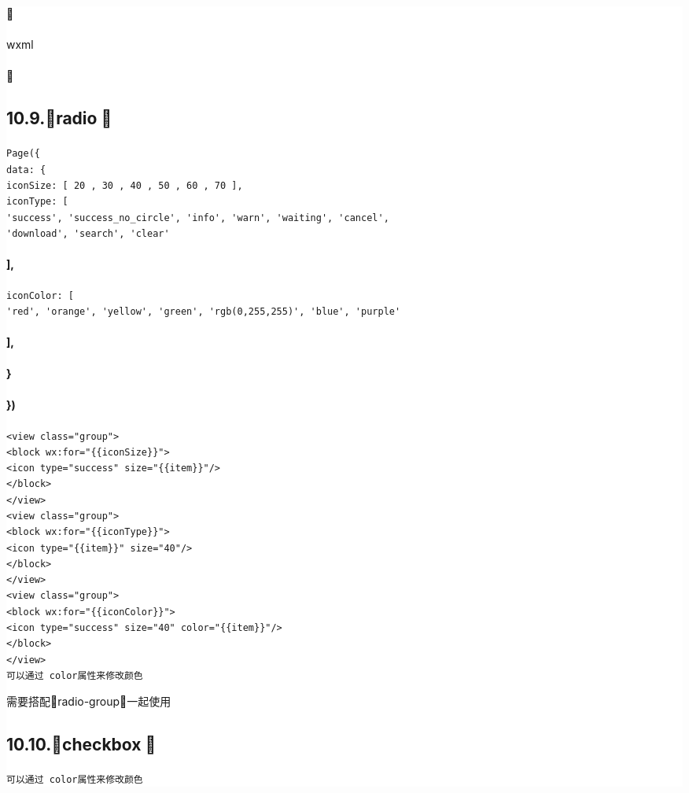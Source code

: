 #### 

wxml

#### 

## 10.9.radio 

```
Page({
data: {
iconSize: [ 20 , 30 , 40 , 50 , 60 , 70 ],
iconType: [
'success', 'success_no_circle', 'info', 'warn', 'waiting', 'cancel',
'download', 'search', 'clear'
```

#### ],

```
iconColor: [
'red', 'orange', 'yellow', 'green', 'rgb(0,255,255)', 'blue', 'purple'
```

#### ],

#### }

#### })

```
<view class="group">
<block wx:for="{{iconSize}}">
<icon type="success" size="{{item}}"/>
</block>
</view>
<view class="group">
<block wx:for="{{iconType}}">
<icon type="{{item}}" size="40"/>
</block>
</view>
<view class="group">
<block wx:for="{{iconColor}}">
<icon type="success" size="40" color="{{item}}"/>
</block>
</view>
可以通过 color属性来修改颜色
```

需要搭配radio-group一起使用

## 10.10.checkbox 

```
可以通过 color属性来修改颜色
```
